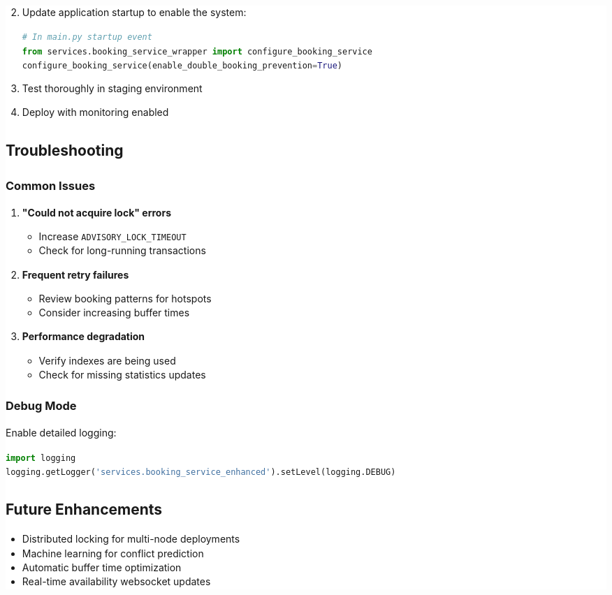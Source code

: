 2. Update application startup to enable the system:
   ```python
   # In main.py startup event
   from services.booking_service_wrapper import configure_booking_service
   configure_booking_service(enable_double_booking_prevention=True)
   ```

3. Test thoroughly in staging environment

4. Deploy with monitoring enabled

## Troubleshooting

### Common Issues

1. **"Could not acquire lock" errors**
   - Increase `ADVISORY_LOCK_TIMEOUT`
   - Check for long-running transactions

2. **Frequent retry failures**
   - Review booking patterns for hotspots
   - Consider increasing buffer times

3. **Performance degradation**
   - Verify indexes are being used
   - Check for missing statistics updates

### Debug Mode

Enable detailed logging:
```python
import logging
logging.getLogger('services.booking_service_enhanced').setLevel(logging.DEBUG)
```

## Future Enhancements

- Distributed locking for multi-node deployments
- Machine learning for conflict prediction
- Automatic buffer time optimization
- Real-time availability websocket updates